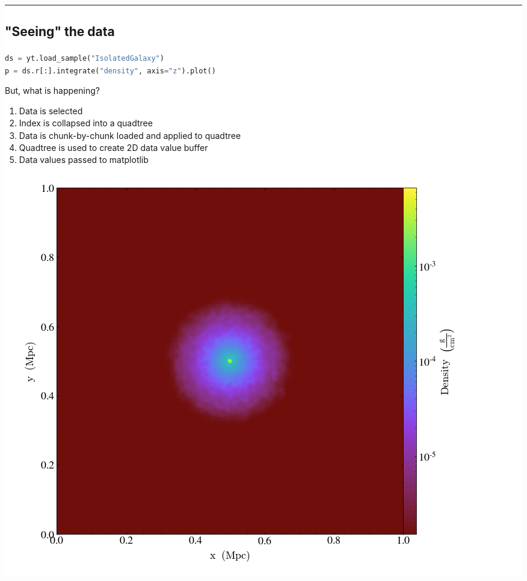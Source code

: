 </div>


---

## "Seeing" the data

<div class="multiCol">
<div class="col">

```python
ds = yt.load_sample("IsolatedGalaxy")
p = ds.r[:].integrate("density", axis="z").plot()
```

<p class="fragment" data-fragment-index="2">
But, what is happening?
</p>

<ol>
<li class="fragment">Data is selected</li>
<li class="fragment">Index is collapsed into a quadtree</li>
<li class="fragment">Data is chunk-by-chunk loaded and applied to quadtree</li>
<li class="fragment">Quadtree is used to create 2D data value buffer</li>
<li class="fragment">Data values passed to matplotlib</li>

</div>
<div class="col">

![Isolated Galaxy viz](images/gal1.png)
